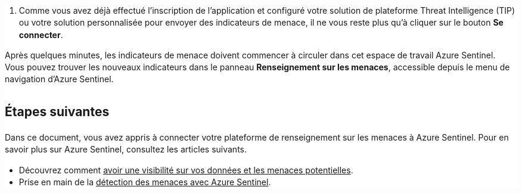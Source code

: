 1. Comme vous avez déjà effectué l’inscription de l’application et configuré votre solution de plateforme Threat Intelligence (TIP) ou votre solution personnalisée pour envoyer des indicateurs de menace, il ne vous reste plus qu’à cliquer sur le bouton **Se connecter**.

Après quelques minutes, les indicateurs de menace doivent commencer à circuler dans cet espace de travail Azure Sentinel. Vous pouvez trouver les nouveaux indicateurs dans le panneau **Renseignement sur les menaces**, accessible depuis le menu de navigation d’Azure Sentinel.

## <a name="next-steps"></a>Étapes suivantes

Dans ce document, vous avez appris à connecter votre plateforme de renseignement sur les menaces à Azure Sentinel. Pour en savoir plus sur Azure Sentinel, consultez les articles suivants.

- Découvrez comment [avoir une visibilité sur vos données et les menaces potentielles](get-visibility.md).
- Prise en main de la [détection des menaces avec Azure Sentinel](./detect-threats-built-in.md).
